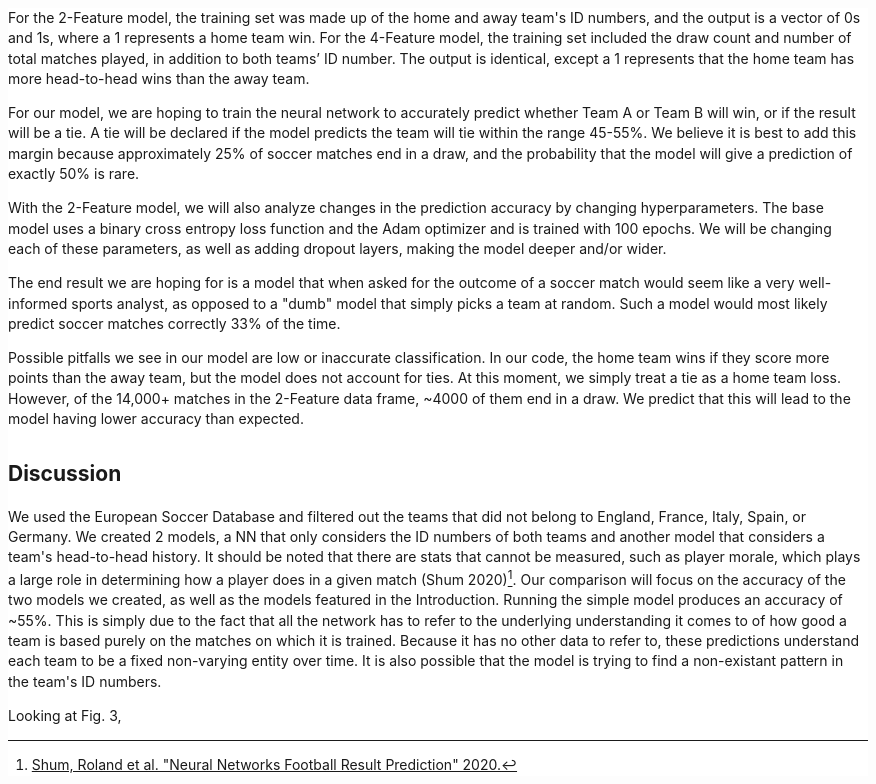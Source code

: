 For the 2-Feature model, the training set was made up of the home and away team's ID numbers, and the output is a vector of 0s and 1s, where a 1 represents a home team win. For the 4-Feature model, the training set included the draw count and number of total matches played, in addition to both teams’ ID number. The output is identical, except a 1 represents that the home team has more head-to-head wins than the away team.

For our model, we are hoping to train the neural network to accurately predict whether Team A or Team B will win, or if the result will be a tie. A tie will be declared if the model predicts the team will tie within the range 45-55%. We believe it is best to add this margin because approximately 25% of soccer matches end in a draw, and the probability that the model will give a prediction of exactly 50% is rare.

With the 2-Feature model, we will also analyze changes in the prediction accuracy by changing hyperparameters. The base model uses a binary cross entropy loss function and the Adam optimizer and is trained with 100 epochs. We will be changing each of these parameters, as well as adding dropout layers, making the model deeper and/or wider.

The end result we are hoping for is a model that when asked for the outcome of a soccer match would seem like a very well-informed sports analyst, as opposed to a "dumb" model that simply picks a team at random. Such a model would most likely predict soccer matches correctly 33% of the time. 

Possible pitfalls we see in our model are low or inaccurate classification. In our code, the home team wins if they score more points than the away team, but the model does not account for ties. At this moment, we simply treat a tie as a home team loss. However, of the 14,000+ matches in the 2-Feature data frame, ~4000 of them end in a draw. We predict that this will lead to the model having lower accuracy than expected.

## Discussion

We used the European Soccer Database and filtered out the teams that did not belong to England, France, Italy, Spain, or Germany. We created 2 models, a NN that only considers the ID numbers of both teams and another model that considers a team's head-to-head history. It should be noted that there are stats that cannot be measured, such as player morale, which plays a large role in determining how a player does in a given match (Shum 2020)[^5]. Our comparison will focus on the accuracy of the two models we created, as well as the models featured in the Introduction. Running the simple model produces an accuracy of ~55%. This is simply due to the fact that all the network has to refer to the underlying understanding it comes to of how good a team is based purely on the matches on which it is trained. Because it has no other data to refer to, these predictions understand each team to be a fixed non-varying entity over time. It is also possible that the model is trying to find a non-existant pattern in the team's ID numbers.

Looking at Fig. 3, 


<p align="center">

[^1]: [B. G. Aslan and M. M. Inceoglu, "A Comparative Study on Neural Network Based Soccer Result Prediction," Seventh International Conference on Intelligent Systems Design and Applications (ISDA 2007), Rio de Janeiro, Brazil, 2007.](https://core.ac.uk/download/pdf/324142117.pdf)
[^2]: [E. Tiwari, P. Sardar and S. Jain, "Football Match Result Prediction Using Neural Networks and Deep Learning," 2020 8th International Conference on Reliability, Infocom Technologies and Optimization (Trends and Future Directions) (ICRITO). 2020.](https://ieeexplore.ieee.org/document/9197811)
[^3]: [Hassan A, Akl A-R, Hassan I, Sunderland C. "Predicting Wins, Losses and Attributes’ Sensitivities in the Soccer World Cup 2018 Using Neural Network Analysis". Sensors. 2020.](https://www.mdpi.com/1424-8220/20/11/3213)
[^4]: [Rahman, M.A. "A Deep Learning Framework for Football Match Prediction". 2020](https://link.springer.com/article/10.1007/s42452-019-1821-5)
[^5]: [Shum, Roland et al. "Neural Networks Football Result Prediction" 2020.](https://medium.com/@rolandshum.shc/neural-networks-football-result-prediction-d8b0f933118b)
[^6]: [Ulmer, Benjamin and M. Pasadas Fernández. “Predicting Soccer Match Results in the English Premier League.” 2014.](https://cs229.stanford.edu/proj2014/Ben%20Ulmer,%20Matt%20Fernandez,%20Predicting%20Soccer%20Results%20in%20the%20English%20Premier%20League.pdf)